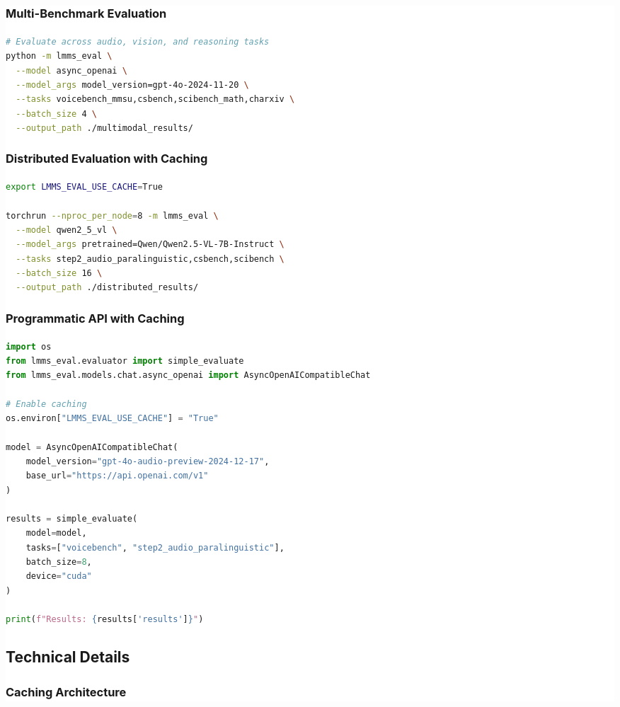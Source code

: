 ### Multi-Benchmark Evaluation
```bash
# Evaluate across audio, vision, and reasoning tasks
python -m lmms_eval \
  --model async_openai \
  --model_args model_version=gpt-4o-2024-11-20 \
  --tasks voicebench_mmsu,csbench,scibench_math,charxiv \
  --batch_size 4 \
  --output_path ./multimodal_results/
```

### Distributed Evaluation with Caching
```bash
export LMMS_EVAL_USE_CACHE=True

torchrun --nproc_per_node=8 -m lmms_eval \
  --model qwen2_5_vl \
  --model_args pretrained=Qwen/Qwen2.5-VL-7B-Instruct \
  --tasks step2_audio_paralinguistic,csbench,scibench \
  --batch_size 16 \
  --output_path ./distributed_results/
```

### Programmatic API with Caching
```python
import os
from lmms_eval.evaluator import simple_evaluate
from lmms_eval.models.chat.async_openai import AsyncOpenAICompatibleChat

# Enable caching
os.environ["LMMS_EVAL_USE_CACHE"] = "True"

model = AsyncOpenAICompatibleChat(
    model_version="gpt-4o-audio-preview-2024-12-17",
    base_url="https://api.openai.com/v1"
)

results = simple_evaluate(
    model=model,
    tasks=["voicebench", "step2_audio_paralinguistic"],
    batch_size=8,
    device="cuda"
)

print(f"Results: {results['results']}")
```

## Technical Details

### Caching Architecture
